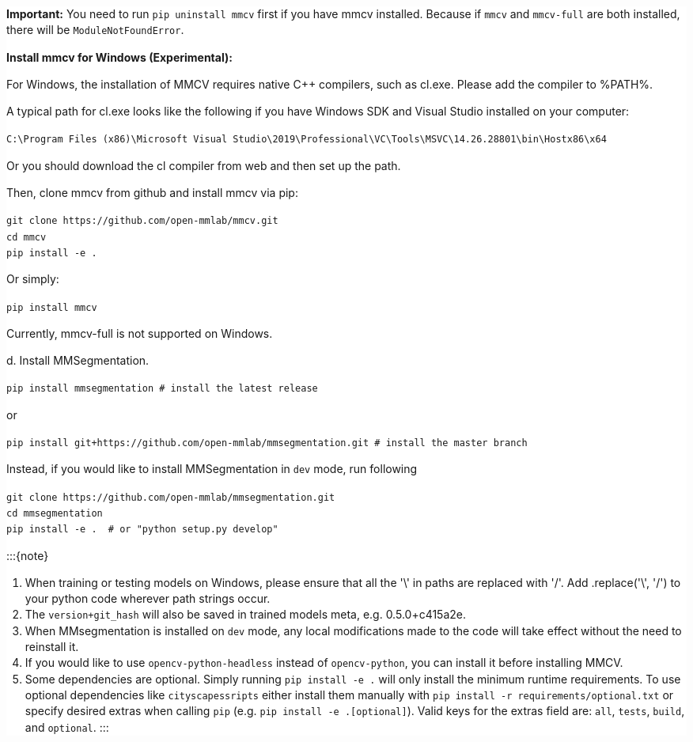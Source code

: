 **Important:** You need to run `pip uninstall mmcv` first if you have mmcv installed. Because if `mmcv` and `mmcv-full` are both installed, there will be `ModuleNotFoundError`.


**Install mmcv for Windows (Experimental):**

For Windows, the installation of MMCV requires native C++ compilers, such as cl.exe. Please add the compiler to %PATH%.

A typical path for cl.exe looks like the following if you have Windows SDK and Visual Studio installed on your computer:

```shell
C:\Program Files (x86)\Microsoft Visual Studio\2019\Professional\VC\Tools\MSVC\14.26.28801\bin\Hostx86\x64
```

Or you should download the cl compiler from web and then set up the path.

Then, clone mmcv from github and install mmcv via pip:

```shell
git clone https://github.com/open-mmlab/mmcv.git
cd mmcv
pip install -e .
```

Or simply:

```shell
pip install mmcv
```

Currently, mmcv-full is not supported on Windows.

d. Install MMSegmentation.

```shell
pip install mmsegmentation # install the latest release
```

or

```shell
pip install git+https://github.com/open-mmlab/mmsegmentation.git # install the master branch
```

Instead, if you would like to install MMSegmentation in `dev` mode, run following

```shell
git clone https://github.com/open-mmlab/mmsegmentation.git
cd mmsegmentation
pip install -e .  # or "python setup.py develop"
```

:::{note}

1. When training or testing models on Windows, please ensure that all the '\\' in paths are replaced with '/'. Add .replace('\\', '/') to your python code wherever path strings occur.
2. The `version+git_hash` will also be saved in trained models meta, e.g. 0.5.0+c415a2e.
3. When MMsegmentation is installed on `dev` mode, any local modifications made to the code will take effect without the need to reinstall it.
4. If you would like to use `opencv-python-headless` instead of `opencv-python`,
   you can install it before installing MMCV.
5. Some dependencies are optional. Simply running `pip install -e .` will only install the minimum runtime requirements.
   To use optional dependencies like `cityscapessripts`  either install them manually with `pip install -r requirements/optional.txt` or specify desired extras when calling `pip` (e.g. `pip install -e .[optional]`). Valid keys for the extras field are: `all`, `tests`, `build`, and `optional`.
:::
